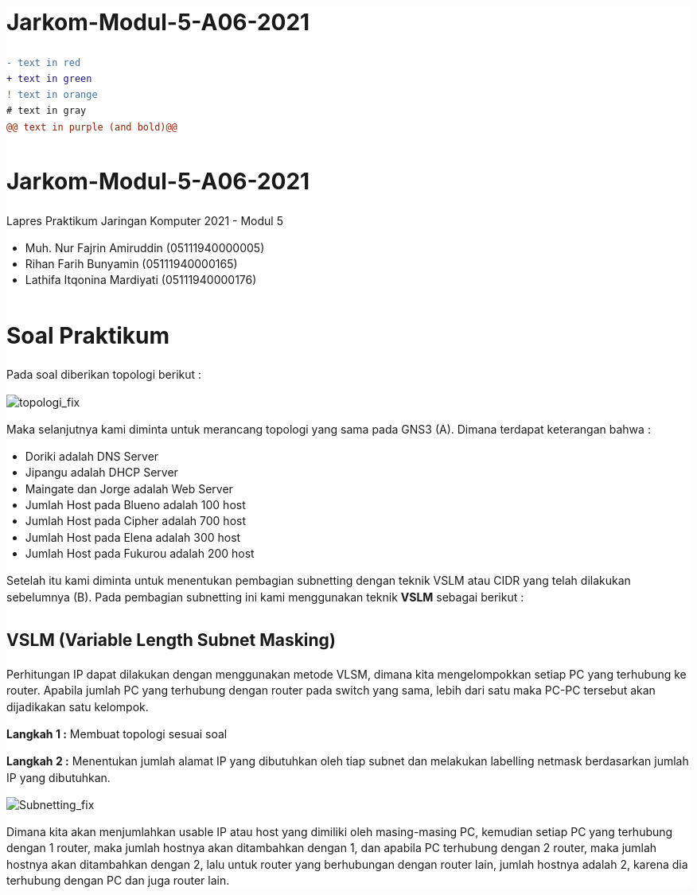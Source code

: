 # Jarkom-Modul-5-A06-2021
```diff
- text in red
+ text in green
! text in orange
# text in gray
@@ text in purple (and bold)@@
```
# Jarkom-Modul-5-A06-2021
Lapres Praktikum Jaringan Komputer 2021 - Modul 5

- Muh. Nur Fajrin Amiruddin (05111940000005)
- Rihan Farih Bunyamin (05111940000165)
- Lathifa Itqonina Mardiyati (05111940000176)

# Soal Praktikum
Pada soal diberikan topologi berikut :

![topologi_fix](https://user-images.githubusercontent.com/55240758/145660476-659736b6-c9c3-4872-a4e9-ca7595c34e1d.jpg)

Maka selanjutnya kami diminta untuk merancang topologi yang sama pada GNS3 (A). Dimana terdapat keterangan bahwa :  
- Doriki adalah DNS Server  
- Jipangu adalah DHCP Server  
- Maingate dan Jorge adalah Web Server  
- Jumlah Host pada Blueno adalah 100 host  
- Jumlah Host pada Cipher adalah 700 host  
- Jumlah Host pada Elena adalah 300 host  
- Jumlah Host pada Fukurou adalah 200 host  

Setelah itu kami diminta untuk menentukan pembagian subnetting dengan teknik VSLM atau CIDR yang telah dilakukan sebelumnya (B). Pada pembagian subnetting ini kami menggunakan teknik **VSLM** sebagai berikut :

## VSLM (Variable Length Subnet Masking) 
Perhitungan IP dapat dilakukan dengan menggunakan metode VLSM, dimana kita mengelompokkan setiap PC yang terhubung ke router. Apabila jumlah PC yang terhubung dengan router pada switch yang sama, lebih dari satu maka PC-PC tersebut akan dijadikakan satu kelompok.

**Langkah 1 :** Membuat topologi sesuai soal  

**Langkah 2 :** Menentukan jumlah alamat IP yang dibutuhkan oleh tiap subnet dan melakukan labelling netmask berdasarkan jumlah IP yang dibutuhkan.   

![Subnetting_fix](https://user-images.githubusercontent.com/55240758/145660431-678f8aa6-0fac-45a9-b25b-743e42dd2a08.png)


Dimana kita akan menjumlahkan usable IP atau host yang dimiliki oleh masing-masing PC, kemudian setiap PC yang terhubung dengan 1 router, maka jumlah hostnya akan ditambahkan dengan 1, dan apabila PC terhubung dengan 2 router, maka jumlah hostnya akan ditambahkan dengan 2, lalu untuk router yang berhubungan dengan router lain, jumlah hostnya adalah 2, karena dia terhubung dengan PC dan juga router lain.
